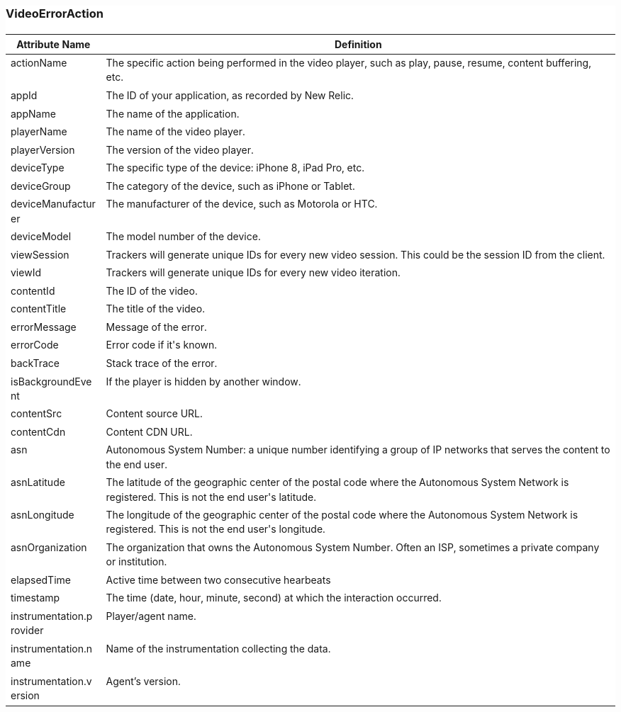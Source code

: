 
### VideoErrorAction

| Attribute Name           | Definition                                                                                                                                         |
| ------------------------ | -------------------------------------------------------------------------------------------------------------------------------------------------- |
| actionName               | The specific action being performed in the video player, such as play, pause, resume, content buffering, etc.                                      |
| appId                    | The ID of your application, as recorded by New Relic.                                                                                              |
| appName                  | The name of the application.                                                                                                                       |
| playerName               | The name of the video player.                                                                                                                      |
| playerVersion            | The version of the video player.                                                                                                                   |
| deviceType               | The specific type of the device: iPhone 8, iPad Pro, etc.                                                                                          |
| deviceGroup              | The category of the device, such as iPhone or Tablet.                                                                                              |
| deviceManufacturer       | The manufacturer of the device, such as Motorola or HTC.                                                                                           |
| deviceModel              | The model number of the device.                                                                                                                    |
| viewSession              | Trackers will generate unique IDs for every new video session. This could be the session ID from the client.                                       |
| viewId                   | Trackers will generate unique IDs for every new video iteration.                                                                                   |
| contentId                | The ID of the video.                                                                                                                               |
| contentTitle             | The title of the video.                                                                                                                            |
| errorMessage             | Message of the error.                                                                                                                              |
| errorCode                | Error code if it's known.                                                                                                                          |
| backTrace                | Stack trace of the error.                                                                                                                          |
| isBackgroundEvent        | If the player is hidden by another window.                                                                                                         |
| contentSrc               | Content source URL.                                                                                                                                |
| contentCdn               | Content CDN URL.                                                                                                                                   |
| asn                      | Autonomous System Number: a unique number identifying a group of IP networks that serves the content to the end user.                              |
| asnLatitude              | The latitude of the geographic center of the postal code where the Autonomous System Network is registered. This is not the end user's latitude.   |
| asnLongitude             | The longitude of the geographic center of the postal code where the Autonomous System Network is registered. This is not the end user's longitude. |
| asnOrganization          | The organization that owns the Autonomous System Number. Often an ISP, sometimes a private company or institution.                                 |
| elapsedTime              | Active time between two consecutive hearbeats                                                                                                      |
| timestamp                | The time (date, hour, minute, second) at which the interaction occurred.                                                                           |
| instrumentation.provider | Player/agent name.                                                                                                                                 |
| instrumentation.name     | Name of the instrumentation collecting the data.                                                                                                   |
| instrumentation.version  | Agent’s version.                                                                                                                                   |
